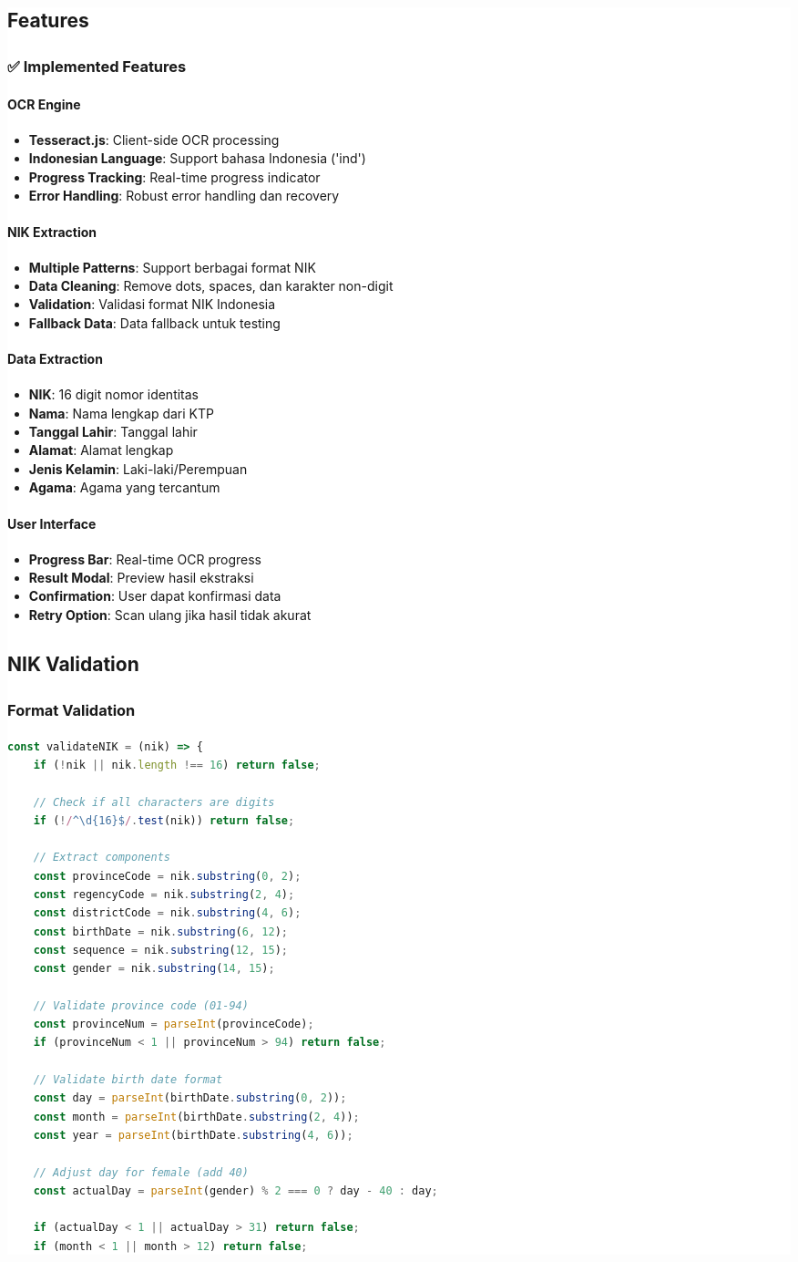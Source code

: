 ## Features

### ✅ Implemented Features

#### OCR Engine
- **Tesseract.js**: Client-side OCR processing
- **Indonesian Language**: Support bahasa Indonesia ('ind')
- **Progress Tracking**: Real-time progress indicator
- **Error Handling**: Robust error handling dan recovery

#### NIK Extraction
- **Multiple Patterns**: Support berbagai format NIK
- **Data Cleaning**: Remove dots, spaces, dan karakter non-digit
- **Validation**: Validasi format NIK Indonesia
- **Fallback Data**: Data fallback untuk testing

#### Data Extraction
- **NIK**: 16 digit nomor identitas
- **Nama**: Nama lengkap dari KTP
- **Tanggal Lahir**: Tanggal lahir
- **Alamat**: Alamat lengkap
- **Jenis Kelamin**: Laki-laki/Perempuan
- **Agama**: Agama yang tercantum

#### User Interface
- **Progress Bar**: Real-time OCR progress
- **Result Modal**: Preview hasil ekstraksi
- **Confirmation**: User dapat konfirmasi data
- **Retry Option**: Scan ulang jika hasil tidak akurat

## NIK Validation

### Format Validation
```javascript
const validateNIK = (nik) => {
    if (!nik || nik.length !== 16) return false;
    
    // Check if all characters are digits
    if (!/^\d{16}$/.test(nik)) return false;
    
    // Extract components
    const provinceCode = nik.substring(0, 2);
    const regencyCode = nik.substring(2, 4);
    const districtCode = nik.substring(4, 6);
    const birthDate = nik.substring(6, 12);
    const sequence = nik.substring(12, 15);
    const gender = nik.substring(14, 15);
    
    // Validate province code (01-94)
    const provinceNum = parseInt(provinceCode);
    if (provinceNum < 1 || provinceNum > 94) return false;
    
    // Validate birth date format
    const day = parseInt(birthDate.substring(0, 2));
    const month = parseInt(birthDate.substring(2, 4));
    const year = parseInt(birthDate.substring(4, 6));
    
    // Adjust day for female (add 40)
    const actualDay = parseInt(gender) % 2 === 0 ? day - 40 : day;
    
    if (actualDay < 1 || actualDay > 31) return false;
    if (month < 1 || month > 12) return false;
```